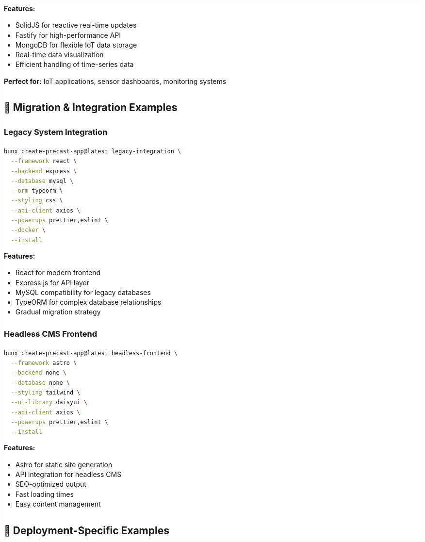 **Features:**
- SolidJS for reactive real-time updates
- Fastify for high-performance API
- MongoDB for flexible IoT data storage
- Real-time data visualization
- Efficient handling of time-series data

**Perfect for:** IoT applications, sensor dashboards, monitoring systems

## 🔄 Migration & Integration Examples

### Legacy System Integration
```bash
bunx create-precast-app@latest legacy-integration \
  --framework react \
  --backend express \
  --database mysql \
  --orm typeorm \
  --styling css \
  --api-client axios \
  --powerups prettier,eslint \
  --docker \
  --install
```

**Features:**
- React for modern frontend
- Express.js for API layer
- MySQL compatibility for legacy databases
- TypeORM for complex database relationships
- Gradual migration strategy

### Headless CMS Frontend
```bash
bunx create-precast-app@latest headless-frontend \
  --framework astro \
  --backend none \
  --database none \
  --styling tailwind \
  --ui-library daisyui \
  --api-client axios \
  --powerups prettier,eslint \
  --install
```

**Features:**
- Astro for static site generation
- API integration for headless CMS
- SEO-optimized output
- Fast loading times
- Easy content management

## 🚀 Deployment-Specific Examples
